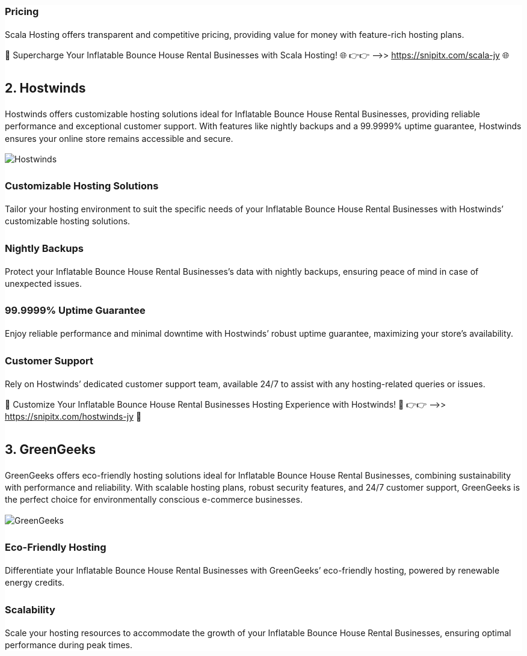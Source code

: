 ### Pricing
Scala Hosting offers transparent and competitive pricing, providing value for money with feature-rich hosting plans.

🚀 Supercharge Your Inflatable Bounce House Rental Businesses with Scala Hosting! 🌐
👉👉 -->> https://snipitx.com/scala-jy 🌐

## 2. Hostwinds

Hostwinds offers customizable hosting solutions ideal for Inflatable Bounce House Rental Businesses, providing reliable performance and exceptional customer support. With features like nightly backups and a 99.9999% uptime guarantee, Hostwinds ensures your online store remains accessible and secure.

![Hostwinds](https://i.imgur.com/53aSNXx.jpeg "Hostwinds Hosting")

### Customizable Hosting Solutions
Tailor your hosting environment to suit the specific needs of your Inflatable Bounce House Rental Businesses with Hostwinds’ customizable hosting solutions.

### Nightly Backups
Protect your Inflatable Bounce House Rental Businesses’s data with nightly backups, ensuring peace of mind in case of unexpected issues.

### 99.9999% Uptime Guarantee
Enjoy reliable performance and minimal downtime with Hostwinds’ robust uptime guarantee, maximizing your store’s availability.

### Customer Support
Rely on Hostwinds’ dedicated customer support team, available 24/7 to assist with any hosting-related queries or issues.

🌟 Customize Your Inflatable Bounce House Rental Businesses Hosting Experience with Hostwinds! 🚀
👉👉 -->> https://snipitx.com/hostwinds-jy 🚀


## 3. GreenGeeks

GreenGeeks offers eco-friendly hosting solutions ideal for Inflatable Bounce House Rental Businesses, combining sustainability with performance and reliability. With scalable hosting plans, robust security features, and 24/7 customer support, GreenGeeks is the perfect choice for environmentally conscious e-commerce businesses.

![GreenGeeks](https://i.imgur.com/eEwuntu.jpg "GreenGeeks Hosting")

### Eco-Friendly Hosting
Differentiate your Inflatable Bounce House Rental Businesses with GreenGeeks’ eco-friendly hosting, powered by renewable energy credits.

### Scalability
Scale your hosting resources to accommodate the growth of your Inflatable Bounce House Rental Businesses, ensuring optimal performance during peak times.
